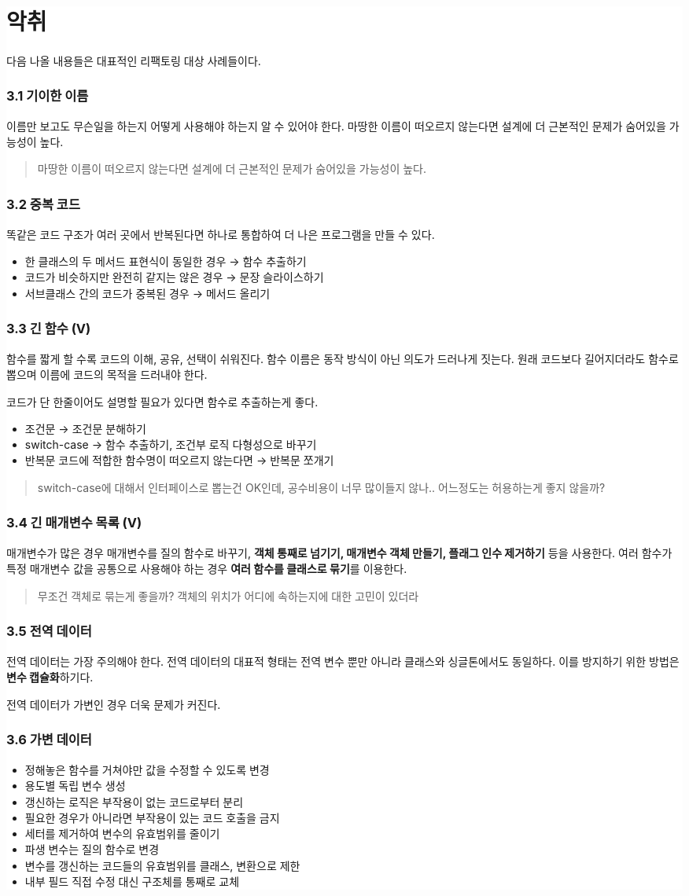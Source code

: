 # 악취

다음 나올 내용들은 대표적인 리팩토링 대상 사례들이다.

### 3.1 기이한 이름

이름만 보고도 무슨일을 하는지 어떻게 사용해야 하는지 알 수 있어야 한다. 마땅한 이름이 떠오르지 않는다면 설계에 더 근본적인 문제가 숨어있을 가능성이 높다.

> 마땅한 이름이 떠오르지 않는다면 설계에 더 근본적인 문제가 숨어있을 가능성이 높다.

### 3.2 중복 코드

똑같은 코드 구조가 여러 곳에서 반복된다면 하나로 통합하여 더 나은 프로그램을 만들 수 있다.

-   한 클래스의 두 메서드 표현식이 동일한 경우 → 함수 추출하기
-   코드가 비슷하지만 완전히 같지는 않은 경우 → 문장 슬라이스하기
-   서브클래스 간의 코드가 중복된 경우 → 메서드 올리기

### 3.3 긴 함수 (V)

함수를 짧게 할 수록 코드의 이해, 공유, 선택이 쉬워진다. 함수 이름은 동작 방식이 아닌 의도가 드러나게 짓는다. 원래 코드보다 길어지더라도 함수로 뽑으며 이름에 코드의 목적을 드러내야 한다.

코드가 단 한줄이어도 설명할 필요가 있다면 함수로 추출하는게 좋다.

-   조건문 → 조건문 분해하기
-   switch-case → 함수 추출하기, 조건부 로직 다형성으로 바꾸기
-   반복문 코드에 적합한 함수명이 떠오르지 않는다면 → 반복문 쪼개기

> switch-case에 대해서 인터페이스로 뽑는건 OK인데, 공수비용이 너무 많이들지 않나.. 어느정도는 허용하는게 좋지 않을까?

### 3.4 긴 매개변수 목록 (V)

매개변수가 많은 경우 매개변수를 질의 함수로 바꾸기, **객체 통째로 넘기기, 매개변수 객체 만들기, 플래그 인수 제거하기** 등을 사용한다. 여러 함수가 특정 매개변수 값을 공통으로 사용해야 하는 경우 **여러 함수를 클래스로 묶기**를 이용한다.

> 무조건 객체로 묶는게 좋을까? 객체의 위치가 어디에 속하는지에 대한 고민이 있더라

### 3.5 전역 데이터

전역 데이터는 가장 주의해야 한다. 전역 데이터의 대표적 형태는 전역 변수 뿐만 아니라 클래스와 싱글톤에서도 동일하다. 이를 방지하기 위한 방법은 **변수 캡슐화**하기다.

전역 데이터가 가변인 경우 더욱 문제가 커진다.

### 3.6 가변 데이터

-   정해놓은 함수를 거쳐야만 값을 수정할 수 있도록 변경
-   용도별 독립 변수 생성
-   갱신하는 로직은 부작용이 없는 코드로부터 분리
-   필요한 경우가 아니라면 부작용이 있는 코드 호출을 금지
-   세터를 제거하여 변수의 유효범위를 줄이기
-   파생 변수는 질의 함수로 변경
-   변수를 갱신하는 코드들의 유효범위를 클래스, 변환으로 제한
-   내부 필드 직접 수정 대신 구조체를 통째로 교체
